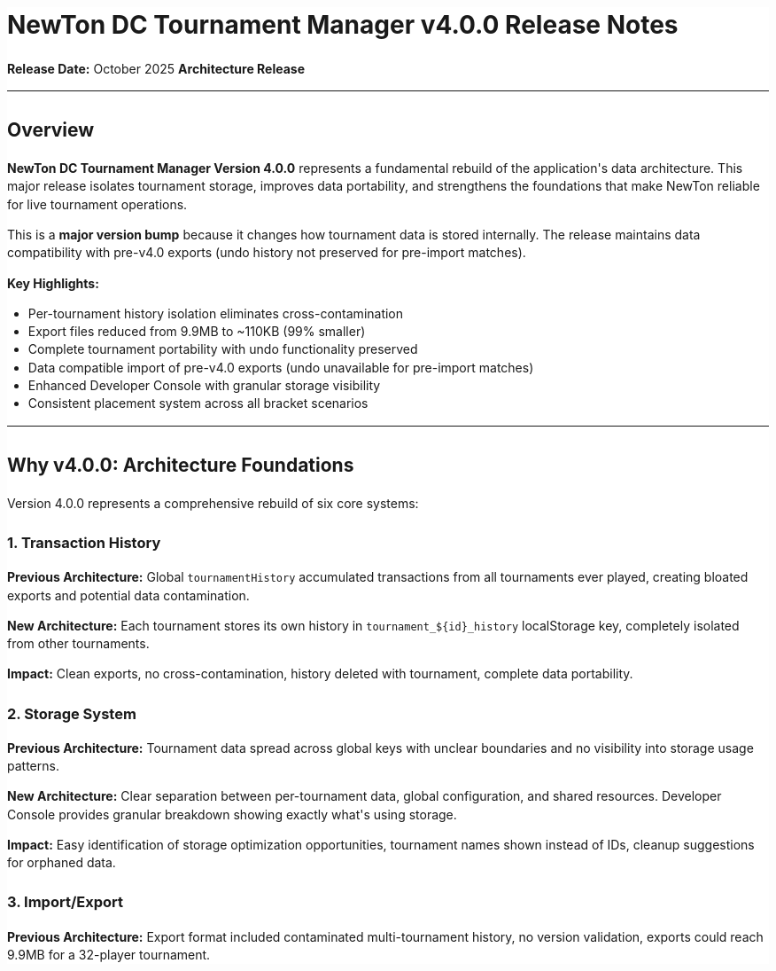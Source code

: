 # NewTon DC Tournament Manager v4.0.0 Release Notes

**Release Date:** October 2025
**Architecture Release**

---

## Overview

**NewTon DC Tournament Manager Version 4.0.0** represents a fundamental rebuild of the application's data architecture. This major release isolates tournament storage, improves data portability, and strengthens the foundations that make NewTon reliable for live tournament operations.

This is a **major version bump** because it changes how tournament data is stored internally. The release maintains data compatibility with pre-v4.0 exports (undo history not preserved for pre-import matches).

**Key Highlights:**
- Per-tournament history isolation eliminates cross-contamination
- Export files reduced from 9.9MB to ~110KB (99% smaller)
- Complete tournament portability with undo functionality preserved
- Data compatible import of pre-v4.0 exports (undo unavailable for pre-import matches)
- Enhanced Developer Console with granular storage visibility
- Consistent placement system across all bracket scenarios

---

## Why v4.0.0: Architecture Foundations

Version 4.0.0 represents a comprehensive rebuild of six core systems:

### 1. Transaction History
**Previous Architecture:** Global `tournamentHistory` accumulated transactions from all tournaments ever played, creating bloated exports and potential data contamination.

**New Architecture:** Each tournament stores its own history in `tournament_${id}_history` localStorage key, completely isolated from other tournaments.

**Impact:** Clean exports, no cross-contamination, history deleted with tournament, complete data portability.

### 2. Storage System
**Previous Architecture:** Tournament data spread across global keys with unclear boundaries and no visibility into storage usage patterns.

**New Architecture:** Clear separation between per-tournament data, global configuration, and shared resources. Developer Console provides granular breakdown showing exactly what's using storage.

**Impact:** Easy identification of storage optimization opportunities, tournament names shown instead of IDs, cleanup suggestions for orphaned data.

### 3. Import/Export
**Previous Architecture:** Export format included contaminated multi-tournament history, no version validation, exports could reach 9.9MB for a 32-player tournament.
